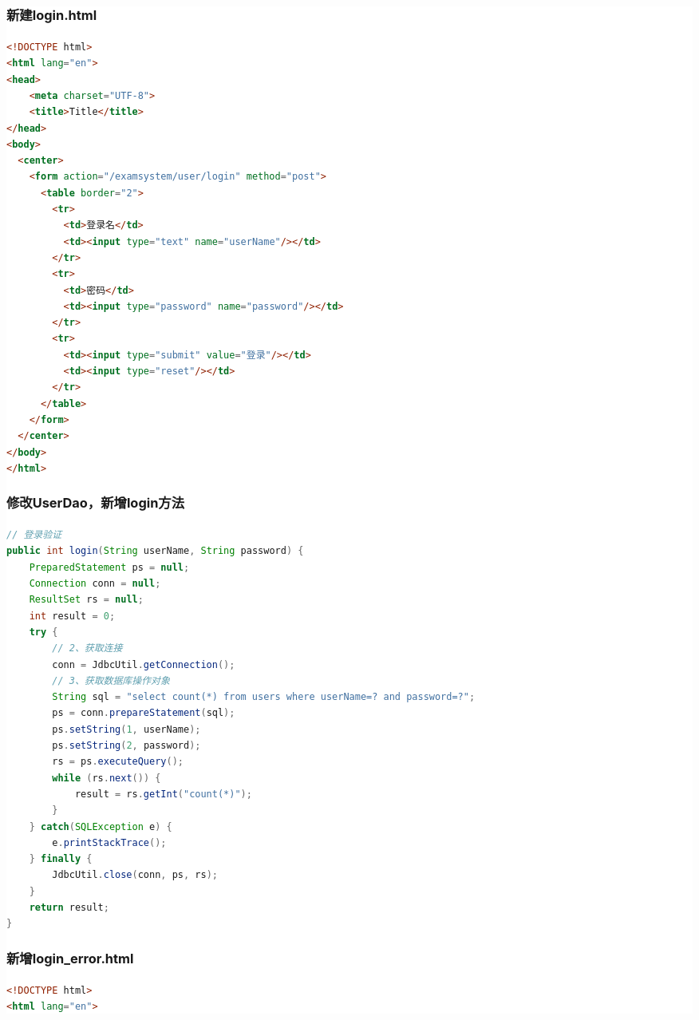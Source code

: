### 新建login.html
```html
<!DOCTYPE html>
<html lang="en">
<head>
    <meta charset="UTF-8">
    <title>Title</title>
</head>
<body>
  <center>
    <form action="/examsystem/user/login" method="post">
      <table border="2">
        <tr>
          <td>登录名</td>
          <td><input type="text" name="userName"/></td>
        </tr>
        <tr>
          <td>密码</td>
          <td><input type="password" name="password"/></td>
        </tr>
        <tr>
          <td><input type="submit" value="登录"/></td>
          <td><input type="reset"/></td>
        </tr>
      </table>
    </form>
  </center>
</body>
</html>
```
### 修改UserDao，新增login方法
```java
// 登录验证
public int login(String userName, String password) {
    PreparedStatement ps = null;
    Connection conn = null;
    ResultSet rs = null;
    int result = 0;
    try {
        // 2、获取连接
        conn = JdbcUtil.getConnection();
        // 3、获取数据库操作对象
        String sql = "select count(*) from users where userName=? and password=?";
        ps = conn.prepareStatement(sql);
        ps.setString(1, userName);
        ps.setString(2, password);
        rs = ps.executeQuery();
        while (rs.next()) {
            result = rs.getInt("count(*)");
        }
    } catch(SQLException e) {
        e.printStackTrace();
    } finally {
        JdbcUtil.close(conn, ps, rs);
    }
    return result;
}
```
### 新增login_error.html
```html
<!DOCTYPE html>
<html lang="en">
```
